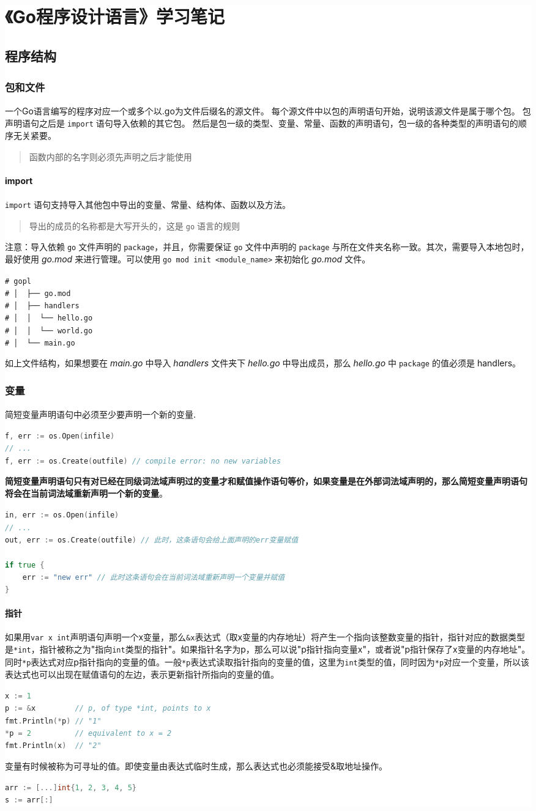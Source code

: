 # 《Go程序设计语言》学习笔记

## 程序结构

### 包和文件
一个Go语言编写的程序对应一个或多个以.go为文件后缀名的源文件。
每个源文件中以包的声明语句开始，说明该源文件是属于哪个包。
包声明语句之后是 `import` 语句导入依赖的其它包。
然后是包一级的类型、变量、常量、函数的声明语句，包一级的各种类型的声明语句的顺序无关紧要。
> 函数内部的名字则必须先声明之后才能使用

#### import
`import` 语句支持导入其他包中导出的变量、常量、结构体、函数以及方法。
> 导出的成员的名称都是大写开头的，这是 `go` 语言的规则
>
注意：导入依赖 `go` 文件声明的 `package`，并且，你需要保证 `go` 文件中声明的 `package` 与所在文件夹名称一致。其次，需要导入本地包时，最好使用 *go.mod* 来进行管理。可以使用 `go mod init <module_name>` 来初始化 *go.mod* 文件。
```
# gopl
# │  ├── go.mod
# │  ├── handlers
# │  │  └── hello.go
# │  │  └── world.go
# │  └── main.go
```
如上文件结构，如果想要在 *main.go* 中导入 *handlers* 文件夹下 *hello.go* 中导出成员，那么 *hello.go* 中 `package` 的值必须是 handlers。



### 变量
简短变量声明语句中必须至少要声明一个新的变量.
```go
f, err := os.Open(infile)
// ...
f, err := os.Create(outfile) // compile error: no new variables
```
**简短变量声明语句只有对已经在同级词法域声明过的变量才和赋值操作语句等价，如果变量是在外部词法域声明的，那么简短变量声明语句将会在当前词法域重新声明一个新的变量**。
```go
in, err := os.Open(infile)
// ...
out, err := os.Create(outfile) // 此时，这条语句会给上面声明的err变量赋值

if true {
    err := "new err" // 此时这条语句会在当前词法域重新声明一个变量并赋值
}
```

#### 指针
如果用`var x int`声明语句声明一个x变量，那么`&x`表达式（取x变量的内存地址）将产生一个指向该整数变量的指针，指针对应的数据类型是`*int`，指针被称之为"指向`int`类型的指针"。如果指针名字为p，那么可以说"p指针指向变量x"，或者说"p指针保存了x变量的内存地址"。同时`*p`表达式对应p指针指向的变量的值。一般`*p`表达式读取指针指向的变量的值，这里为`int`类型的值，同时因为`*p`对应一个变量，所以该表达式也可以出现在赋值语句的左边，表示更新指针所指向的变量的值。
```go
x := 1
p := &x         // p, of type *int, points to x
fmt.Println(*p) // "1"
*p = 2          // equivalent to x = 2
fmt.Println(x)  // "2"
```
变量有时候被称为可寻址的值。即使变量由表达式临时生成，那么表达式也必须能接受&取地址操作。
```go
arr := [...]int{1, 2, 3, 4, 5}
s := arr[:]
```